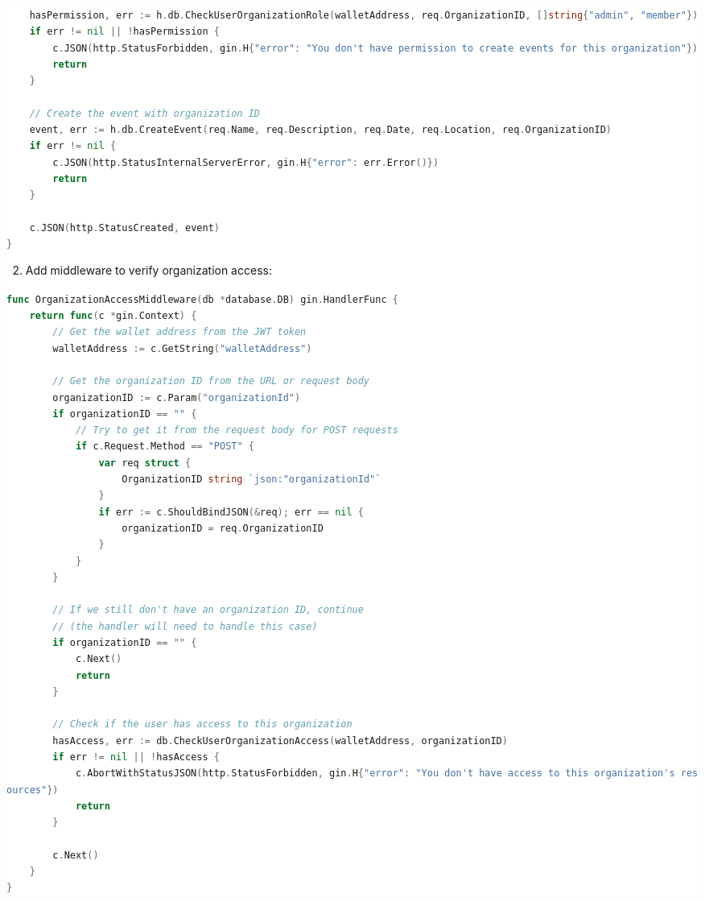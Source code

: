 ```go
    hasPermission, err := h.db.CheckUserOrganizationRole(walletAddress, req.OrganizationID, []string{"admin", "member"})
    if err != nil || !hasPermission {
        c.JSON(http.StatusForbidden, gin.H{"error": "You don't have permission to create events for this organization"})
        return
    }
    
    // Create the event with organization ID
    event, err := h.db.CreateEvent(req.Name, req.Description, req.Date, req.Location, req.OrganizationID)
    if err != nil {
        c.JSON(http.StatusInternalServerError, gin.H{"error": err.Error()})
        return
    }
    
    c.JSON(http.StatusCreated, event)
}
```

2. Add middleware to verify organization access:

```go
func OrganizationAccessMiddleware(db *database.DB) gin.HandlerFunc {
    return func(c *gin.Context) {
        // Get the wallet address from the JWT token
        walletAddress := c.GetString("walletAddress")
        
        // Get the organization ID from the URL or request body
        organizationID := c.Param("organizationId")
        if organizationID == "" {
            // Try to get it from the request body for POST requests
            if c.Request.Method == "POST" {
                var req struct {
                    OrganizationID string `json:"organizationId"`
                }
                if err := c.ShouldBindJSON(&req); err == nil {
                    organizationID = req.OrganizationID
                }
            }
        }
        
        // If we still don't have an organization ID, continue
        // (the handler will need to handle this case)
        if organizationID == "" {
            c.Next()
            return
        }
        
        // Check if the user has access to this organization
        hasAccess, err := db.CheckUserOrganizationAccess(walletAddress, organizationID)
        if err != nil || !hasAccess {
            c.AbortWithStatusJSON(http.StatusForbidden, gin.H{"error": "You don't have access to this organization's resources"})
            return
        }
        
        c.Next()
    }
}
```
